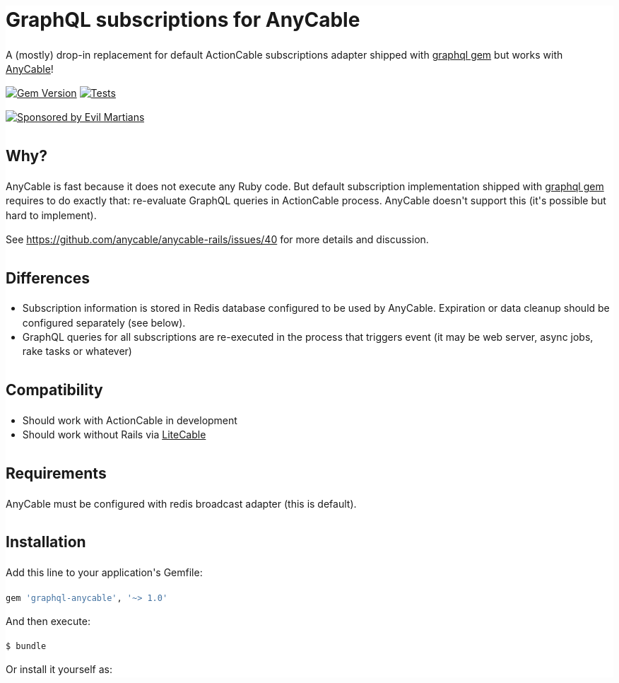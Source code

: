 # GraphQL subscriptions for AnyCable

A (mostly) drop-in replacement for default ActionCable subscriptions adapter shipped with [graphql gem] but works with [AnyCable]!

[![Gem Version](https://badge.fury.io/rb/graphql-anycable.svg)](https://badge.fury.io/rb/graphql-anycable)
[![Tests](https://github.com/anycable/graphql-anycable/actions/workflows/test.yml/badge.svg)](https://github.com/anycable/graphql-anycable/actions/workflows/test.yml)

<a href="https://evilmartians.com/?utm_source=graphql-anycable&utm_campaign=project_page">
<img src="https://evilmartians.com/badges/sponsored-by-evil-martians.svg" alt="Sponsored by Evil Martians" width="236" height="54">
</a>

## Why?

AnyCable is fast because it does not execute any Ruby code. But default subscription implementation shipped with [graphql gem] requires to do exactly that: re-evaluate GraphQL queries in ActionCable process. AnyCable doesn't support this (it's possible but hard to implement).

See https://github.com/anycable/anycable-rails/issues/40 for more details and discussion.

## Differences

 - Subscription information is stored in Redis database configured to be used by AnyCable. Expiration or data cleanup should be configured separately (see below).
 - GraphQL queries for all subscriptions are re-executed in the process that triggers event (it may be web server, async jobs, rake tasks or whatever)

## Compatibility

 - Should work with ActionCable in development
 - Should work without Rails via [LiteCable] 

## Requirements

AnyCable must be configured with redis broadcast adapter (this is default).

## Installation

Add this line to your application's Gemfile:

```ruby
gem 'graphql-anycable', '~> 1.0'
```

And then execute:

    $ bundle

Or install it yourself as:


[graphql gem]: https://github.com/rmosolgo/graphql-ruby "Ruby implementation of GraphQL"
[AnyCable]: https://github.com/anycable/anycable "Polyglot replacement for Ruby WebSocket servers with Action Cable protocol"
[LiteCable]: https://github.com/palkan/litecable "Lightweight Action Cable implementation (Rails-free)"
[anyway_config]: https://github.com/palkan/anyway_config "Ruby libraries and applications configuration on steroids!"